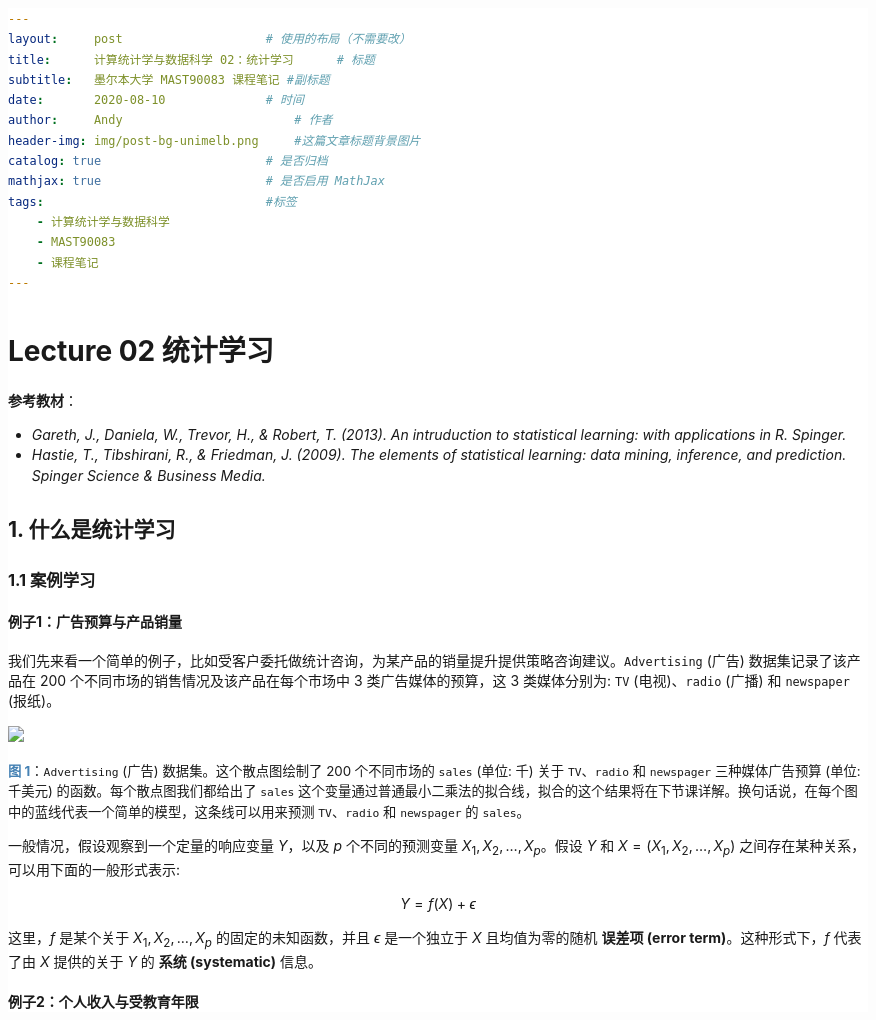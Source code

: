 ```yaml
---
layout:     post   				    # 使用的布局（不需要改）
title:      计算统计学与数据科学 02：统计学习   	# 标题 
subtitle:   墨尔本大学 MAST90083 课程笔记 #副标题
date:       2020-08-10				# 时间
author:     Andy 						# 作者
header-img: img/post-bg-unimelb.png 	#这篇文章标题背景图片
catalog: true 						# 是否归档
mathjax: true                       # 是否启用 MathJax
tags:								#标签
    - 计算统计学与数据科学
    - MAST90083
    - 课程笔记
---
```


# Lecture 02 统计学习

**参考教材**：

* *Gareth, J., Daniela, W., Trevor, H., & Robert, T. (2013). An intruduction to statistical learning: with applications in R. Spinger.*
* *Hastie, T., Tibshirani, R., & Friedman, J. (2009). The elements of statistical learning: data mining, inference, and prediction. Spinger Science & Business Media.*

## 1. 什么是统计学习

### 1.1 案例学习

#### 例子1：广告预算与产品销量

我们先来看一个简单的例子，比如受客户委托做统计咨询，为某产品的销量提升提供策略咨询建议。`Advertising` (广告) 数据集记录了该产品在 200 个不同市场的销售情况及该产品在每个市场中 3 类广告媒体的预算，这 3 类媒体分别为: `TV` (电视)、`radio` (广播) 和 `newspaper` (报纸)。

<img src="http://andy-blog.oss-cn-beijing.aliyuncs.com/blog/2020-08-15-WX20200815-221610%402x.png" width="90%">

<span style="font-size:10pt"> <span style="color:steelblue;font-weight:bold">图 1</span>：`Advertising` (广告) 数据集。这个散点图绘制了 200 个不同市场的 `sales` (单位: 千) 关于 `TV`、`radio` 和 `newspager` 三种媒体广告预算 (单位: 千美元) 的函数。每个散点图我们都给出了 `sales` 这个变量通过普通最小二乘法的拟合线，拟合的这个结果将在下节课详解。换句话说，在每个图中的蓝线代表一个简单的模型，这条线可以用来预测 `TV`、`radio` 和 `newspager`  的 `sales`。</span>

一般情况，假设观察到一个定量的响应变量 $Y$，以及 $p$ 个不同的预测变量 $X_1,X_2,\dots,X_p$。假设 $Y$ 和 $X=(X_1,X_2,\dots,X_p)$ 之间存在某种关系，可以用下面的一般形式表示:

$$Y=f(X)+\epsilon$$

这里，$f$ 是某个关于 $X_1,X_2,\dots,X_p$ 的固定的未知函数，并且 $\epsilon$ 是一个独立于 $X$ 且均值为零的随机 **误差项 (error term)**。这种形式下，$f$ 代表了由 $X$ 提供的关于 $Y$ 的 **系统 (systematic)** 信息。

#### 例子2：个人收入与受教育年限
